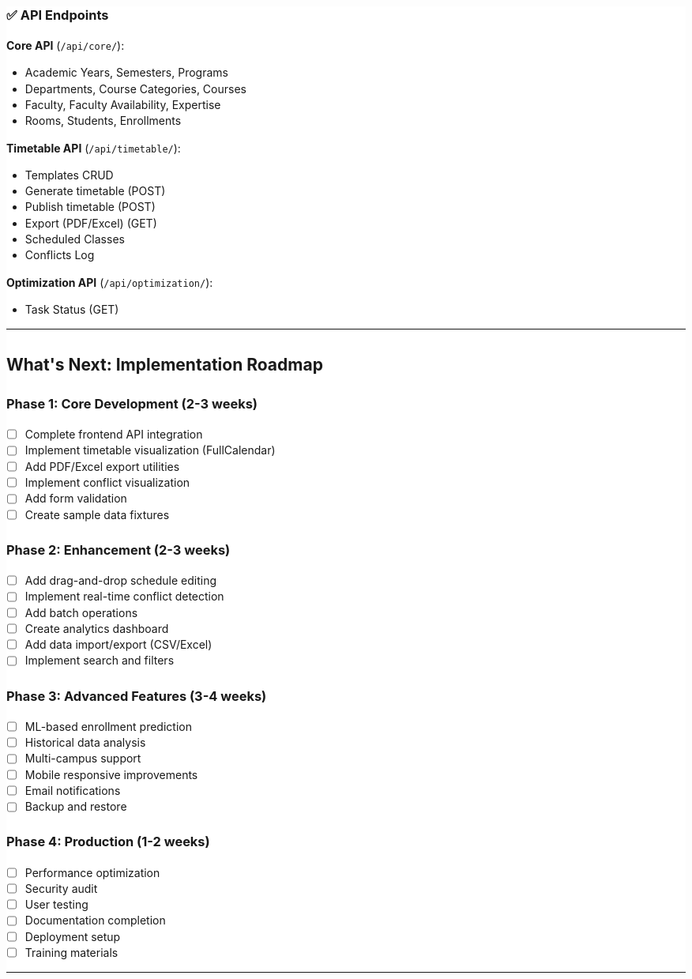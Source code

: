 ### ✅ API Endpoints

**Core API** (`/api/core/`):
- Academic Years, Semesters, Programs
- Departments, Course Categories, Courses
- Faculty, Faculty Availability, Expertise
- Rooms, Students, Enrollments

**Timetable API** (`/api/timetable/`):
- Templates CRUD
- Generate timetable (POST)
- Publish timetable (POST)
- Export (PDF/Excel) (GET)
- Scheduled Classes
- Conflicts Log

**Optimization API** (`/api/optimization/`):
- Task Status (GET)

---

## What's Next: Implementation Roadmap

### Phase 1: Core Development (2-3 weeks)
- [ ] Complete frontend API integration
- [ ] Implement timetable visualization (FullCalendar)
- [ ] Add PDF/Excel export utilities
- [ ] Implement conflict visualization
- [ ] Add form validation
- [ ] Create sample data fixtures

### Phase 2: Enhancement (2-3 weeks)
- [ ] Add drag-and-drop schedule editing
- [ ] Implement real-time conflict detection
- [ ] Add batch operations
- [ ] Create analytics dashboard
- [ ] Add data import/export (CSV/Excel)
- [ ] Implement search and filters

### Phase 3: Advanced Features (3-4 weeks)
- [ ] ML-based enrollment prediction
- [ ] Historical data analysis
- [ ] Multi-campus support
- [ ] Mobile responsive improvements
- [ ] Email notifications
- [ ] Backup and restore

### Phase 4: Production (1-2 weeks)
- [ ] Performance optimization
- [ ] Security audit
- [ ] User testing
- [ ] Documentation completion
- [ ] Deployment setup
- [ ] Training materials

---